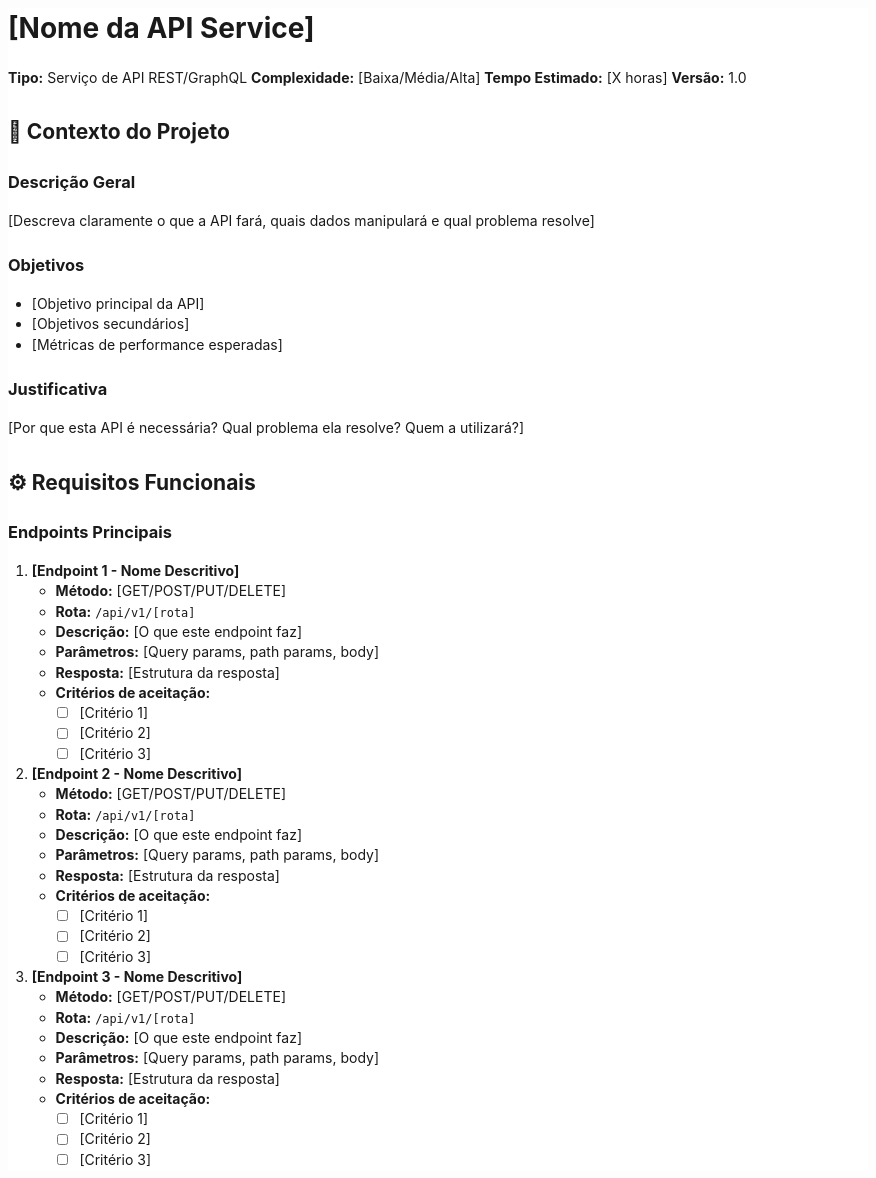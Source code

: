 # [Nome da API Service]

**Tipo:** Serviço de API REST/GraphQL
**Complexidade:** [Baixa/Média/Alta]
**Tempo Estimado:** [X horas]
**Versão:** 1.0

## 🎯 Contexto do Projeto

### Descrição Geral
[Descreva claramente o que a API fará, quais dados manipulará e qual problema resolve]

### Objetivos
- [Objetivo principal da API]
- [Objetivos secundários]
- [Métricas de performance esperadas]

### Justificativa
[Por que esta API é necessária? Qual problema ela resolve? Quem a utilizará?]

## ⚙️ Requisitos Funcionais

### Endpoints Principais
1. **[Endpoint 1 - Nome Descritivo]**
   - **Método:** [GET/POST/PUT/DELETE]
   - **Rota:** `/api/v1/[rota]`
   - **Descrição:** [O que este endpoint faz]
   - **Parâmetros:** [Query params, path params, body]
   - **Resposta:** [Estrutura da resposta]
   - **Critérios de aceitação:**
     - [ ] [Critério 1]
     - [ ] [Critério 2]
     - [ ] [Critério 3]

2. **[Endpoint 2 - Nome Descritivo]**
   - **Método:** [GET/POST/PUT/DELETE]
   - **Rota:** `/api/v1/[rota]`
   - **Descrição:** [O que este endpoint faz]
   - **Parâmetros:** [Query params, path params, body]
   - **Resposta:** [Estrutura da resposta]
   - **Critérios de aceitação:**
     - [ ] [Critério 1]
     - [ ] [Critério 2]
     - [ ] [Critério 3]

3. **[Endpoint 3 - Nome Descritivo]**
   - **Método:** [GET/POST/PUT/DELETE]
   - **Rota:** `/api/v1/[rota]`
   - **Descrição:** [O que este endpoint faz]
   - **Parâmetros:** [Query params, path params, body]
   - **Resposta:** [Estrutura da resposta]
   - **Critérios de aceitação:**
     - [ ] [Critério 1]
     - [ ] [Critério 2]
     - [ ] [Critério 3]
